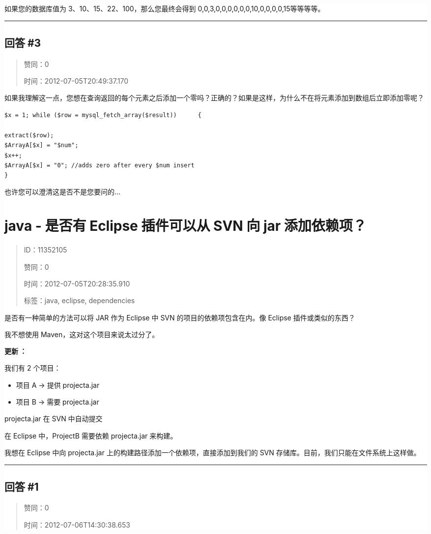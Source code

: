 如果您的数据库值为 3、10、15、22、100，那么您最终会得到 0,0,3,0,0,0,0,0,0,10,0,0,0,0,15等等等等。

* * *

## 回答 #3

> 赞同：0
> 
> 时间：2012-07-05T20:49:37.170

如果我理解这一点，您想在查询返回的每个元素之后添加一个零吗？正确的？如果是这样，为什么不在将元素添加到数组后立即添加零呢？

```
$x = 1; while ($row = mysql_fetch_array($result))      {

extract($row);     
$ArrayA[$x] = "$num";       
$x++;
$ArrayA[$x] = "0"; //adds zero after every $num insert    
} 
```

也许您可以澄清这是否不是您要问的...

# java - 是否有 Eclipse 插件可以从 SVN 向 jar 添加依赖项？

> ID：11352105
> 
> 赞同：0
> 
> 时间：2012-07-05T20:28:35.910
> 
> 标签：java, eclipse, dependencies

是否有一种简单的方法可以将 JAR 作为 Eclipse 中 SVN 的项目的依赖项包含在内。像 Eclipse 插件或类似的东西？

我不想使用 Maven，这对这个项目来说太过分了。

**更新 ：**

我们有 2 个项目：

*   项目 A -> 提供 projecta.jar

*   项目 B -> 需要 projecta.jar

projecta.jar 在 SVN 中自动提交

在 Eclipse 中，ProjectB 需要依赖 projecta.jar 来构建。

我想在 Eclipse 中向 projecta.jar 上的构建路径添加一个依赖项，直接添加到我们的 SVN 存储库。目前，我们只能在文件系统上这样做。

* * *

## 回答 #1

> 赞同：0
> 
> 时间：2012-07-06T14:30:38.653
